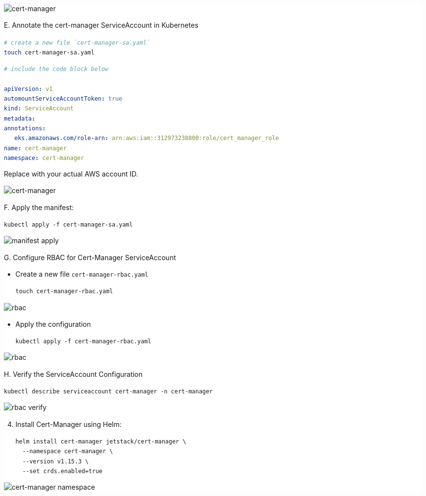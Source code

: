 ![cert-manager](./images/8.png)

E. Annotate the cert-manager ServiceAccount in Kubernetes
   ```bash
   # create a new file `cert-manager-sa.yaml`
   touch cert-manager-sa.yaml
   ```
   ```yaml
   # include the code block below 

   apiVersion: v1
   automountServiceAccountToken: true
   kind: ServiceAccount
   metadata:
   annotations:
      eks.amazonaws.com/role-arn: arn:aws:iam::312973238800:role/cert_manager_role
   name: cert-manager
   namespace: cert-manager
   ```
Replace <aws-account-id> with your actual AWS account ID.

![cert-manager](./images/10.png)

F. Apply the manifest:
   ```
   kubectl apply -f cert-manager-sa.yaml
   ```
![manifest apply](./images/11.png)

G. Configure RBAC for Cert-Manager ServiceAccount
   - Create a new file `cert-manager-rbac.yaml`
      ```
      touch cert-manager-rbac.yaml
      ```
![rbac](./images/rbac.png)

   - Apply the configuration
      ```
      kubectl apply -f cert-manager-rbac.yaml
      ```
![rbac](./images/apply-rbac.png)

H. Verify the ServiceAccount Configuration
   ```
   kubectl describe serviceaccount cert-manager -n cert-manager
   ```

![rbac verify](./images/rbac-verify.png)


4. Install Cert-Manager using Helm:
   ```
   helm install cert-manager jetstack/cert-manager \
     --namespace cert-manager \
     --version v1.15.3 \
     --set crds.enabled=true
   ```
![cert-manager namespace](./images/12.png)
